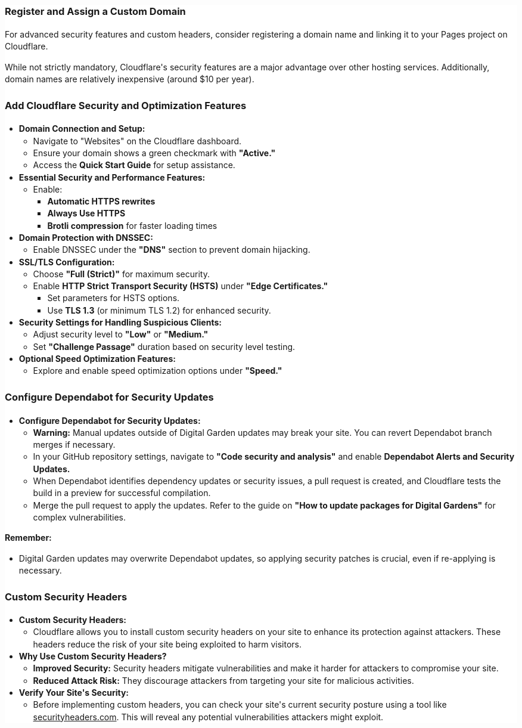 ### Register and Assign a Custom Domain

For advanced security features and custom headers, consider registering a domain name and linking it to your Pages project on Cloudflare.

While not strictly mandatory, Cloudflare's security features are a major advantage over other hosting services. Additionally, domain names are relatively inexpensive (around $10 per year).

### Add Cloudflare Security and Optimization Features

- **Domain Connection and Setup:**
  - Navigate to "Websites" on the Cloudflare dashboard.
  - Ensure your domain shows a green checkmark with **"Active."**
  - Access the **Quick Start Guide** for setup assistance.
- **Essential Security and Performance Features:**
  - Enable:
    - **Automatic HTTPS rewrites**
    - **Always Use HTTPS**
    - **Brotli compression** for faster loading times
- **Domain Protection with DNSSEC:**
  - Enable DNSSEC under the **"DNS"** section to prevent domain hijacking.
- **SSL/TLS Configuration:**
  - Choose **"Full (Strict)"** for maximum security.
  - Enable **HTTP Strict Transport Security (HSTS)** under **"Edge Certificates."**
    - Set parameters for HSTS options.
    - Use **TLS 1.3** (or minimum TLS 1.2) for enhanced security.
- **Security Settings for Handling Suspicious Clients:**
  - Adjust security level to **"Low"** or **"Medium."**
  - Set **"Challenge Passage"** duration based on security level testing.
- **Optional Speed Optimization Features:**
  - Explore and enable speed optimization options under **"Speed."**

### Configure Dependabot for Security Updates

- **Configure Dependabot for Security Updates:**
  - **Warning:** Manual updates outside of Digital Garden updates may break your site. You can revert Dependabot branch merges if necessary.
  - In your GitHub repository settings, navigate to **"Code security and analysis"** and enable **Dependabot Alerts and Security Updates.**
  - When Dependabot identifies dependency updates or security issues, a pull request is created, and Cloudflare tests the build in a preview for successful compilation.
  - Merge the pull request to apply the updates. Refer to the guide on **"How to update packages for Digital Gardens"** for complex vulnerabilities.

**Remember:**

- Digital Garden updates may overwrite Dependabot updates, so applying security patches is crucial, even if re-applying is necessary.

### Custom Security Headers

- **Custom Security Headers:**
  - Cloudflare allows you to install custom security headers on your site to enhance its protection against attackers. These headers reduce the risk of your site being exploited to harm visitors.
- **Why Use Custom Security Headers?**
  - **Improved Security:** Security headers mitigate vulnerabilities and make it harder for attackers to compromise your site.
  - **Reduced Attack Risk:** They discourage attackers from targeting your site for malicious activities.
- **Verify Your Site's Security:**
  - Before implementing custom headers, you can check your site's current security posture using a tool like [securityheaders.com](https://securityheaders.com/). This will reveal any potential vulnerabilities attackers might exploit.
